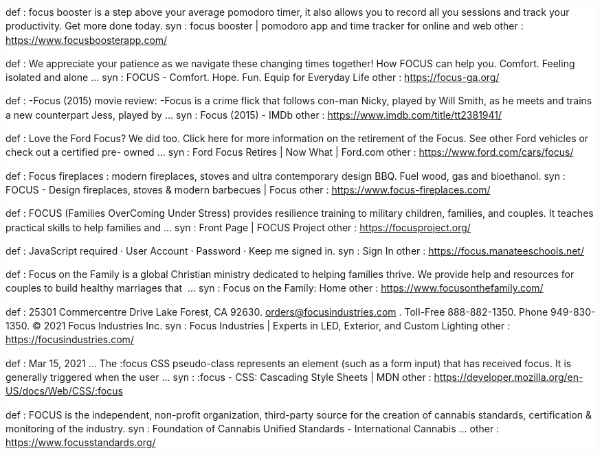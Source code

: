 def : focus booster is a step above your average pomodoro timer, it also allows you to 
record all you sessions and track your productivity. Get more done today.
syn : focus booster | pomodoro app and time tracker for online and web
other : https://www.focusboosterapp.com/
 
def : We appreciate your patience as we navigate these changing times together! How 
FOCUS can help you. Comfort. Feeling isolated and alone ...
syn : FOCUS - Comfort. Hope. Fun. Equip for Everyday Life
other : https://focus-ga.org/
 
def : -Focus (2015) movie review: -Focus is a crime flick that follows con-man Nicky, 
played by Will Smith, as he meets and trains a new counterpart Jess, played by ...
syn : Focus (2015) - IMDb
other : https://www.imdb.com/title/tt2381941/
 
def : Love the Ford Focus? We did too. Click here for more information on the 
retirement of the Focus. See other Ford vehicles or check out a certified pre-
owned ...
syn : Ford Focus Retires | Now What | Ford.com
other : https://www.ford.com/cars/focus/
 
def : Focus fireplaces : modern fireplaces, stoves and ultra contemporary design BBQ. 
Fuel wood, gas and bioethanol.
syn : FOCUS - Design fireplaces, stoves & modern barbecues | Focus
other : https://www.focus-fireplaces.com/
 
def : FOCUS (Families OverComing Under Stress) provides resilience training to 
military children, families, and couples. It teaches practical skills to help families 
and ...
syn : Front Page | FOCUS Project
other : https://focusproject.org/
 
def : JavaScript required · User Account · Password · Keep me signed in.
syn : Sign In
other : https://focus.manateeschools.net/
 
def : Focus on the Family is a global Christian ministry dedicated to helping families 
thrive. We provide help and resources for couples to build healthy marriages that
 ...
syn : Focus on the Family: Home
other : https://www.focusonthefamily.com/
 
def : 25301 Commercentre Drive Lake Forest, CA 92630. orders@focusindustries.com
. Toll-Free 888-882-1350. Phone 949-830-1350. © 2021 Focus Industries Inc.
syn : Focus Industries | Experts in LED, Exterior, and Custom Lighting
other : https://focusindustries.com/
 
def : Mar 15, 2021 ... The :focus CSS pseudo-class represents an element (such as a form input) that 
has received focus. It is generally triggered when the user ...
syn : :focus - CSS: Cascading Style Sheets | MDN
other : https://developer.mozilla.org/en-US/docs/Web/CSS/:focus
 
def : FOCUS is the independent, non-profit organization, third-party source for the 
creation of cannabis standards, certification & monitoring of the industry.
syn : Foundation of Cannabis Unified Standards - International Cannabis ...
other : https://www.focusstandards.org/
 